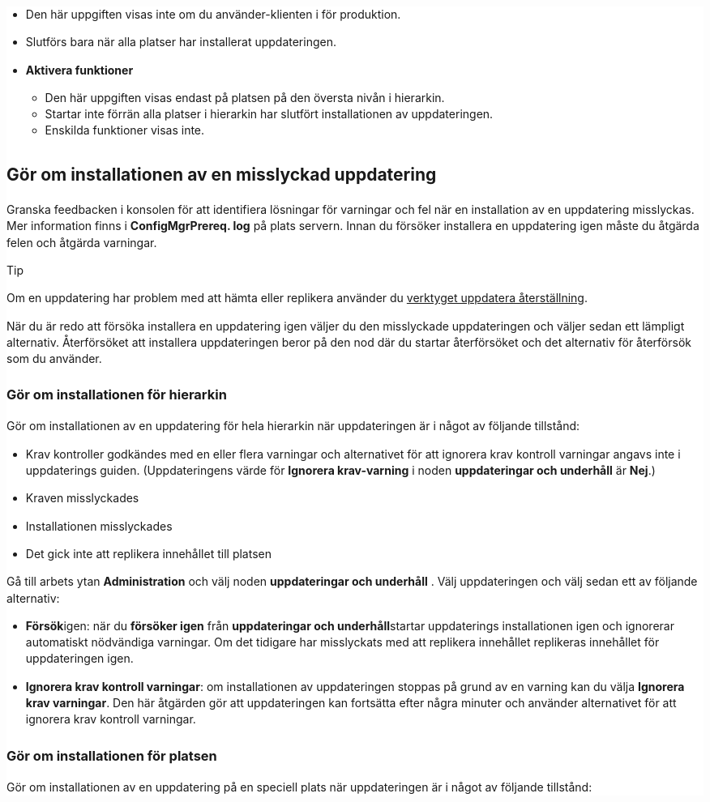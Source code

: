   - Den här uppgiften visas inte om du använder-klienten i för produktion.  
  - Slutförs bara när alla platser har installerat uppdateringen.  

- **Aktivera funktioner**

  - Den här uppgiften visas endast på platsen på den översta nivån i hierarkin.
  - Startar inte förrän alla platser i hierarkin har slutfört installationen av uppdateringen.
  - Enskilda funktioner visas inte.

## <a name="retry-installation-of-a-failed-update"></a><a name="bkmk_retry"></a>Gör om installationen av en misslyckad uppdatering  

Granska feedbacken i konsolen för att identifiera lösningar för varningar och fel när en installation av en uppdatering misslyckas. Mer information finns i **ConfigMgrPrereq. log** på plats servern. Innan du försöker installera en uppdatering igen måste du åtgärda felen och åtgärda varningar.  

> [!TIP]  
> Om en uppdatering har problem med att hämta eller replikera använder du [verktyget uppdatera återställning](update-reset-tool.md).  

När du är redo att försöka installera en uppdatering igen väljer du den misslyckade uppdateringen och väljer sedan ett lämpligt alternativ. Återförsöket att installera uppdateringen beror på den nod där du startar återförsöket och det alternativ för återförsök som du använder.  

### <a name="retry-installation-for-the-hierarchy"></a>Gör om installationen för hierarkin

Gör om installationen av en uppdatering för hela hierarkin när uppdateringen är i något av följande tillstånd:  

- Krav kontroller godkändes med en eller flera varningar och alternativet för att ignorera krav kontroll varningar angavs inte i uppdaterings guiden. (Uppdateringens värde för **Ignorera krav-varning** i noden **uppdateringar och underhåll** är **Nej**.)

- Kraven misslyckades

- Installationen misslyckades  

- Det gick inte att replikera innehållet till platsen

Gå till arbets ytan **Administration** och välj noden **uppdateringar och underhåll** . Välj uppdateringen och välj sedan ett av följande alternativ:  

- **Försök**igen: när du **försöker igen** från **uppdateringar och underhåll**startar uppdaterings installationen igen och ignorerar automatiskt nödvändiga varningar. Om det tidigare har misslyckats med att replikera innehållet replikeras innehållet för uppdateringen igen.  

- **Ignorera krav kontroll varningar**: om installationen av uppdateringen stoppas på grund av en varning kan du välja **Ignorera krav varningar**. Den här åtgärden gör att uppdateringen kan fortsätta efter några minuter och använder alternativet för att ignorera krav kontroll varningar.

### <a name="retry-installation-for-the-site"></a>Gör om installationen för platsen

Gör om installationen av en uppdatering på en speciell plats när uppdateringen är i något av följande tillstånd:  
